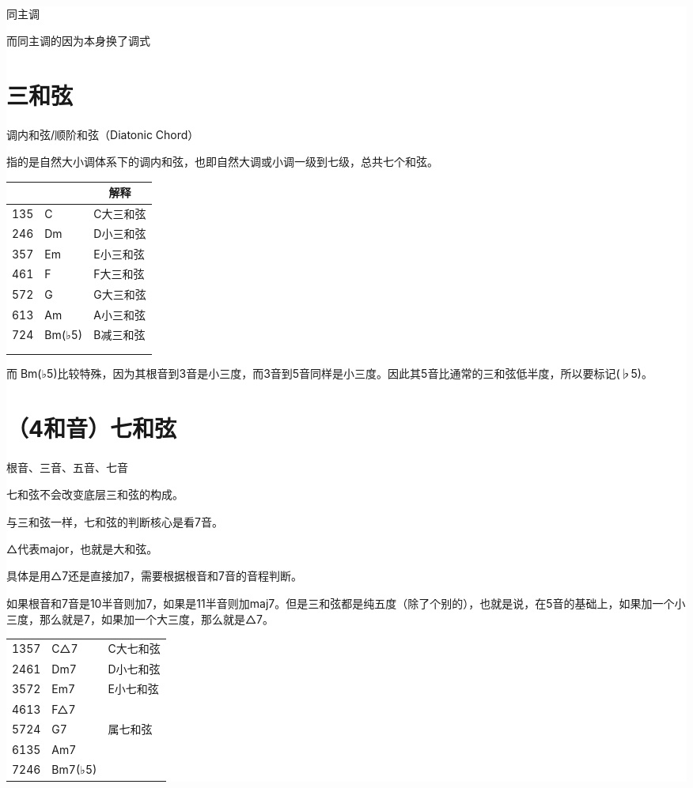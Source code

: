 
同主调

而同主调的因为本身换了调式







# 三和弦

调内和弦/顺阶和弦（Diatonic Chord）

指的是自然大小调体系下的调内和弦，也即自然大调或小调一级到七级，总共七个和弦。

|      |        | 解释      |
| ---- | ------ | --------- |
| 135  | C      | C大三和弦 |
| 246  | Dm     | D小三和弦 |
| 357  | Em     | E小三和弦 |
| 461  | F      | F大三和弦 |
| 572  | G      | G大三和弦 |
| 613  | Am     | A小三和弦 |
| 724  | Bm(♭5) | B减三和弦 |
|      |        |           |
|      |        |           |

而  Bm(♭5)比较特殊，因为其根音到3音是小三度，而3音到5音同样是小三度。因此其5音比通常的三和弦低半度，所以要标记(♭5)。

# （4和音）七和弦

根音、三音、五音、七音

七和弦不会改变底层三和弦的构成。

与三和弦一样，七和弦的判断核心是看7音。

△代表major，也就是大和弦。

具体是用△7还是直接加7，需要根据根音和7音的音程判断。

如果根音和7音是10半音则加7，如果是11半音则加maj7。但是三和弦都是纯五度（除了个别的），也就是说，在5音的基础上，如果加一个小三度，那么就是7，如果加一个大三度，那么就是△7。







|      |         |           |
| ---- | ------- | --------- |
| 1357 | C△7     | C大七和弦 |
| 2461 | Dm7     | D小七和弦 |
| 3572 | Em7     | E小七和弦 |
| 4613 | F△7     |           |
| 5724 | G7      | 属七和弦  |
| 6135 | Am7     |           |
| 7246 | Bm7(♭5) |           |
